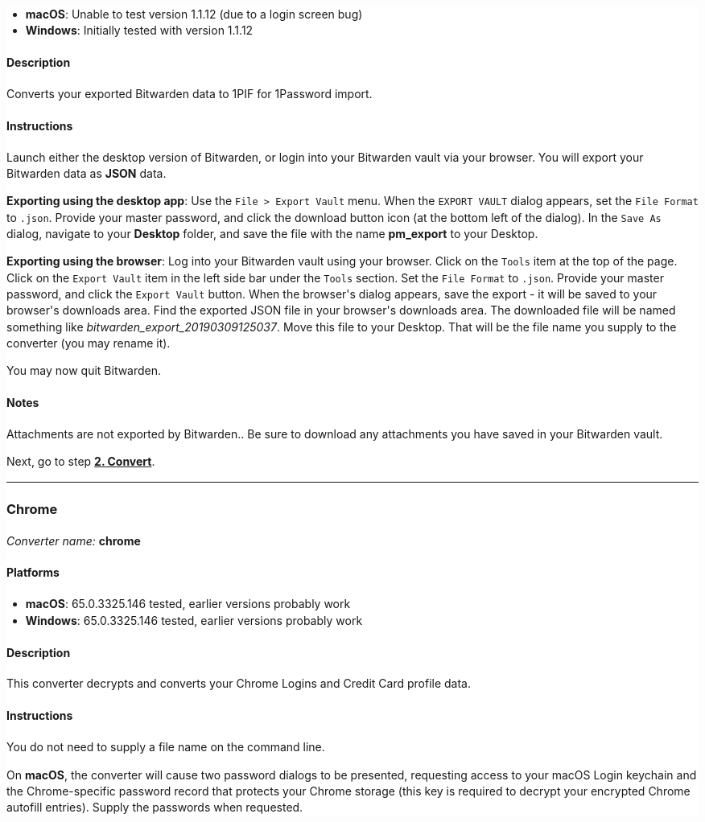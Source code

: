 - **macOS**: Unable to test version 1.1.12 (due to a login screen bug)
- **Windows**: Initially tested with version 1.1.12

#### Description

Converts your exported Bitwarden data to 1PIF for 1Password import.

#### Instructions

Launch either the desktop version of Bitwarden, or login into your Bitwarden vault via your browser. You will export your Bitwarden data as **JSON** data.

**Exporting using the desktop app**: Use the `File > Export Vault` menu. When the `EXPORT VAULT` dialog appears, set the `File Format` to `.json`. Provide your master password, and click the download button icon (at the bottom left of the dialog). In the `Save As` dialog, navigate to your **Desktop** folder, and save the file with the name **pm_export** to your Desktop.

**Exporting using the browser**: Log into your Bitwarden vault using your browser. Click on the `Tools` item at the top of the page. Click on the `Export Vault` item in the left side bar under the `Tools` section. Set the `File Format` to `.json`. Provide your master password, and click the `Export Vault` button. When the browser's dialog appears, save the export - it will be saved to your browser's downloads area. Find the exported JSON file in your browser's downloads area. The downloaded file will be named something like _bitwarden_export_20190309125037_. Move this file to your Desktop. That will be the file name you supply to the converter (you may rename it).

You may now quit Bitwarden.

#### Notes

Attachments are not exported by Bitwarden.. Be sure to download any attachments you have saved in your Bitwarden vault.

Next, go to step [**2\. Convert**](#step2).

---

### Chrome

_Converter name:_ **chrome**

#### Platforms

- **macOS**: 65.0.3325.146 tested, earlier versions probably work
- **Windows**: 65.0.3325.146 tested, earlier versions probably work

#### Description

This converter decrypts and converts your Chrome Logins and Credit Card profile data.

#### Instructions

You do not need to supply a file name on the command line.

On **macOS**, the converter will cause two password dialogs to be presented, requesting access to your macOS Login keychain and the Chrome-specific password record that protects your Chrome storage (this key is required to decrypt your encrypted Chrome autofill entries). Supply the passwords when requested.
